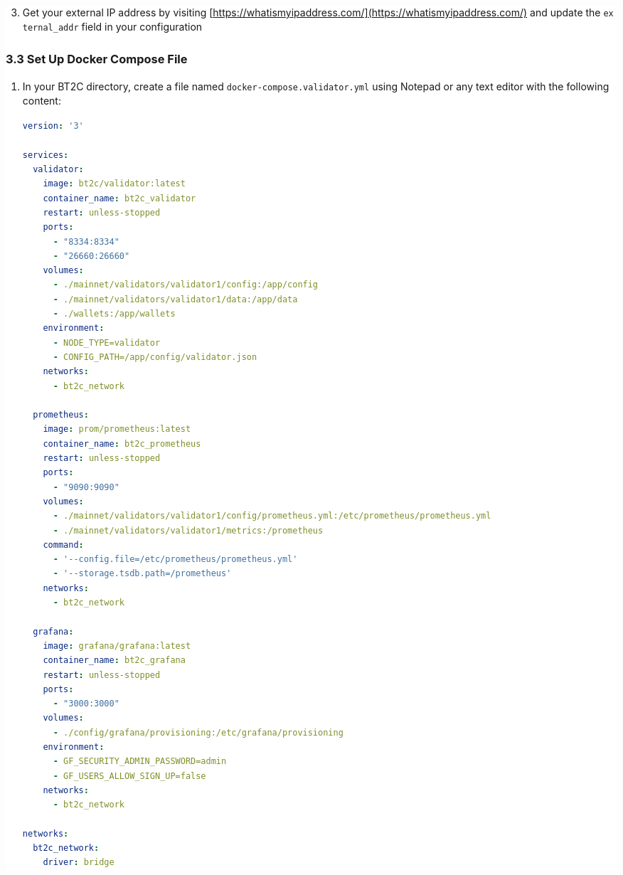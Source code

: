 3. Get your external IP address by visiting [https://whatismyipaddress.com/](https://whatismyipaddress.com/) and update the `external_addr` field in your configuration

### 3.3 Set Up Docker Compose File

1. In your BT2C directory, create a file named `docker-compose.validator.yml` using Notepad or any text editor with the following content:
   ```yaml
   version: '3'
   
   services:
     validator:
       image: bt2c/validator:latest
       container_name: bt2c_validator
       restart: unless-stopped
       ports:
         - "8334:8334"
         - "26660:26660"
       volumes:
         - ./mainnet/validators/validator1/config:/app/config
         - ./mainnet/validators/validator1/data:/app/data
         - ./wallets:/app/wallets
       environment:
         - NODE_TYPE=validator
         - CONFIG_PATH=/app/config/validator.json
       networks:
         - bt2c_network
   
     prometheus:
       image: prom/prometheus:latest
       container_name: bt2c_prometheus
       restart: unless-stopped
       ports:
         - "9090:9090"
       volumes:
         - ./mainnet/validators/validator1/config/prometheus.yml:/etc/prometheus/prometheus.yml
         - ./mainnet/validators/validator1/metrics:/prometheus
       command:
         - '--config.file=/etc/prometheus/prometheus.yml'
         - '--storage.tsdb.path=/prometheus'
       networks:
         - bt2c_network
   
     grafana:
       image: grafana/grafana:latest
       container_name: bt2c_grafana
       restart: unless-stopped
       ports:
         - "3000:3000"
       volumes:
         - ./config/grafana/provisioning:/etc/grafana/provisioning
       environment:
         - GF_SECURITY_ADMIN_PASSWORD=admin
         - GF_USERS_ALLOW_SIGN_UP=false
       networks:
         - bt2c_network
   
   networks:
     bt2c_network:
       driver: bridge
   ```
